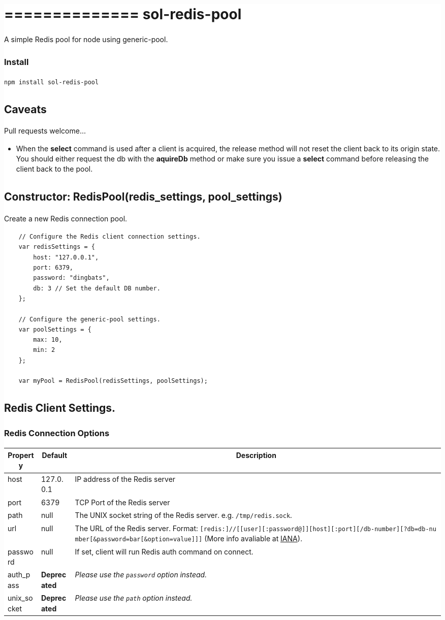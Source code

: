 ==============
sol-redis-pool
==============

A simple Redis pool for node using generic-pool.

### Install

    npm install sol-redis-pool

## Caveats
Pull requests welcome...

- When the **select** command is used after a client is acquired, the release method will not reset the client back to its origin state. You should either request the db with the **aquireDb** method or make sure you issue a **select** command before releasing the client back to the pool. 

## Constructor:  RedisPool(redis_settings, pool_settings)
Create a new Redis connection pool.

```
    // Configure the Redis client connection settings.
    var redisSettings = {
        host: "127.0.0.1",
        port: 6379,
        password: "dingbats",
        db: 3 // Set the default DB number.
    };
    
    // Configure the generic-pool settings.
    var poolSettings = {
        max: 10,
        min: 2
    };
    
    var myPool = RedisPool(redisSettings, poolSettings);

```

## Redis Client Settings.

### Redis Connection Options

| Property  | Default   | Description |
|-----------|-----------|-------------|
| host      | 127.0.0.1 | IP address of the Redis server |
| port      | 6379      | TCP Port of the Redis server |
| path      | null      | The UNIX socket string of the Redis server.  e.g. `/tmp/redis.sock`. |
| url       | null      | The URL of the Redis server. Format: `[redis:]//[[user][:password@]][host][:port][/db-number][?db=db-number[&password=bar[&option=value]]]` (More info avaliable at [IANA](http://www.iana.org/assignments/uri-schemes/prov/redis)). |
| password | null | If set, client will run Redis auth command on connect. |
| auth_pass |**Deprecated** |  *Please use the `password` option instead.* |
| unix_socket | **Deprecated** | *Please use the `path` option instead.* |
